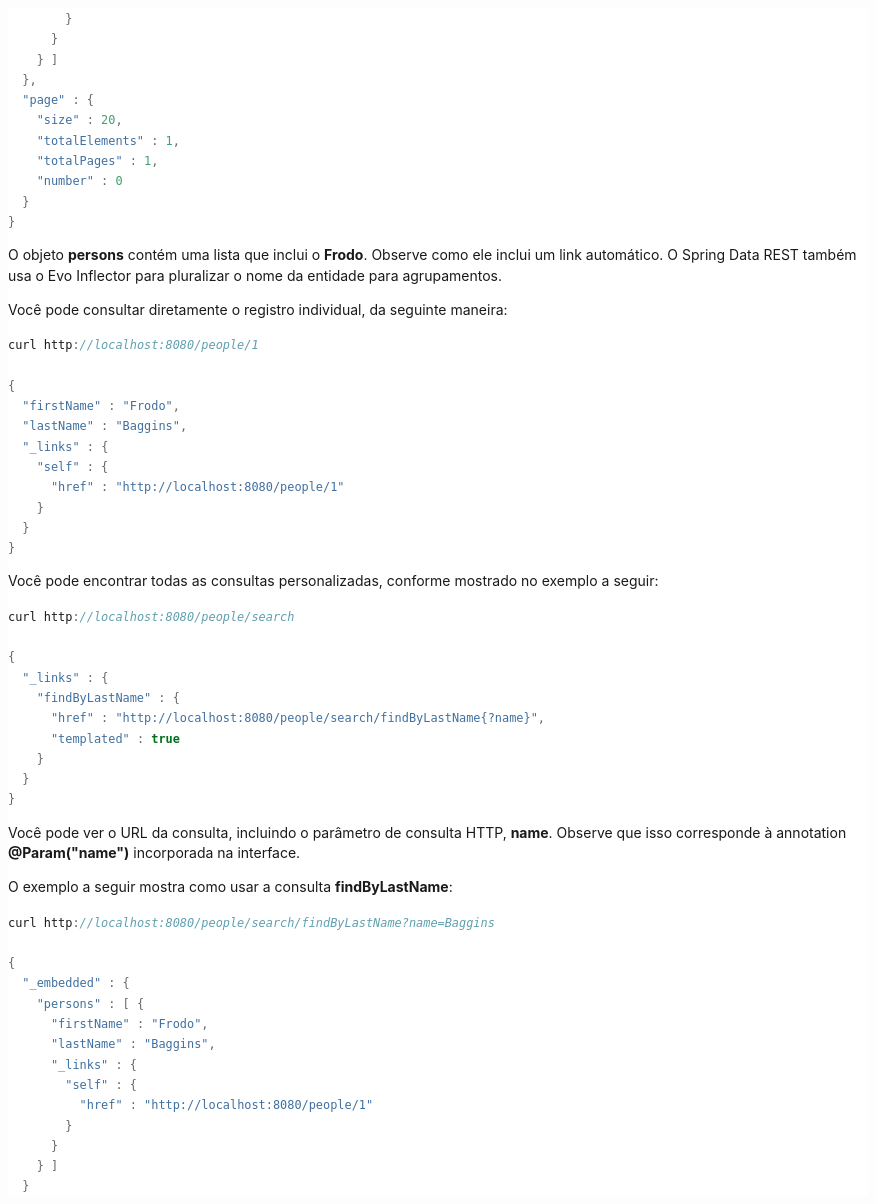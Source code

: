 ```java
        }
      }
    } ]
  },
  "page" : {
    "size" : 20,
    "totalElements" : 1,
    "totalPages" : 1,
    "number" : 0
  }
}
```

O objeto **persons** contém uma lista que inclui o **Frodo**. Observe como ele inclui um link automático. O Spring Data REST também usa o Evo Inflector para pluralizar o nome da entidade para agrupamentos.

Você pode consultar diretamente o registro individual, da seguinte maneira:

```java
curl http://localhost:8080/people/1

{
  "firstName" : "Frodo",
  "lastName" : "Baggins",
  "_links" : {
    "self" : {
      "href" : "http://localhost:8080/people/1"
    }
  }
}
```

Você pode encontrar todas as consultas personalizadas, conforme mostrado no exemplo a seguir:

```java
curl http://localhost:8080/people/search

{
  "_links" : {
    "findByLastName" : {
      "href" : "http://localhost:8080/people/search/findByLastName{?name}",
      "templated" : true
    }
  }
}
```

Você pode ver o URL da consulta, incluindo o parâmetro de consulta HTTP, **name**. Observe que isso corresponde à annotation **@Param("name")** incorporada na interface.

O exemplo a seguir mostra como usar a consulta **findByLastName**:

```java
curl http://localhost:8080/people/search/findByLastName?name=Baggins

{
  "_embedded" : {
    "persons" : [ {
      "firstName" : "Frodo",
      "lastName" : "Baggins",
      "_links" : {
        "self" : {
          "href" : "http://localhost:8080/people/1"
        }
      }
    } ]
  }
```